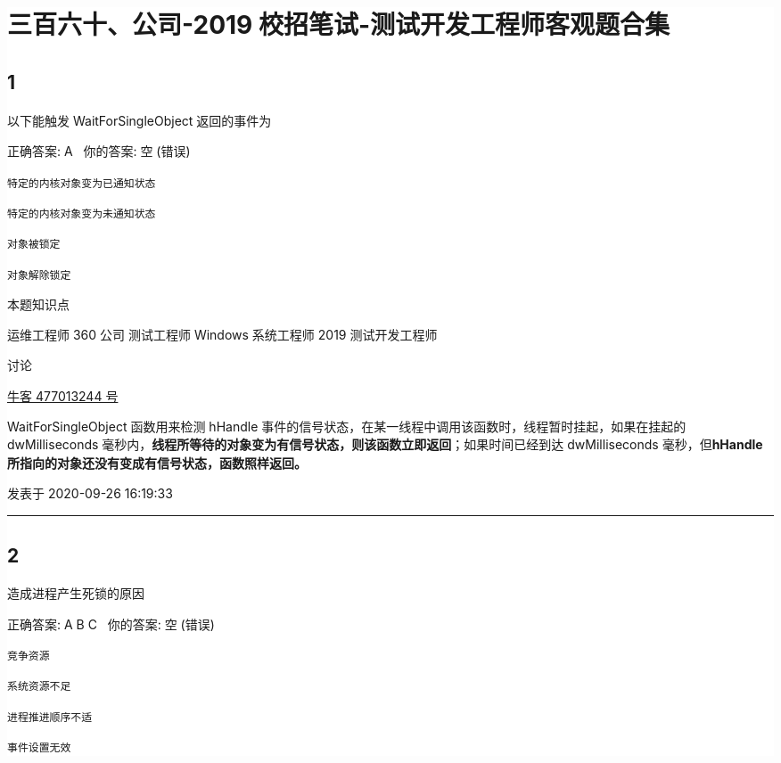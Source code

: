 # 三百六十、公司-2019 校招笔试-测试开发工程师客观题合集

## 1

以下能触发 WaitForSingleObject 返回的事件为

正确答案: A   你的答案: 空 (错误)

```cpp
特定的内核对象变为已通知状态
```

```cpp
特定的内核对象变为未通知状态
```

```cpp
对象被锁定
```

```cpp
对象解除锁定
```

本题知识点

运维工程师 360 公司 测试工程师 Windows 系统工程师 2019 测试开发工程师

讨论

[牛客 477013244 号](https://www.nowcoder.com/profile/477013244)

WaitForSingleObject 函数用来检测 hHandle 事件的信号状态，在某一线程中调用该函数时，线程暂时挂起，如果在挂起的 dwMilliseconds 毫秒内，**线程所等待的对象变为有信号状态，则该函数立即返回**；如果时间已经到达 dwMilliseconds 毫秒，但**hHandle 所指向的对象还没有变成有信号状态，函数照样返回。**

发表于 2020-09-26 16:19:33

* * *

## 2

造成进程产生死锁的原因

正确答案: A B C   你的答案: 空 (错误)

```cpp
竞争资源
```

```cpp
系统资源不足
```

```cpp
进程推进顺序不适
```

```cpp
事件设置无效
```
